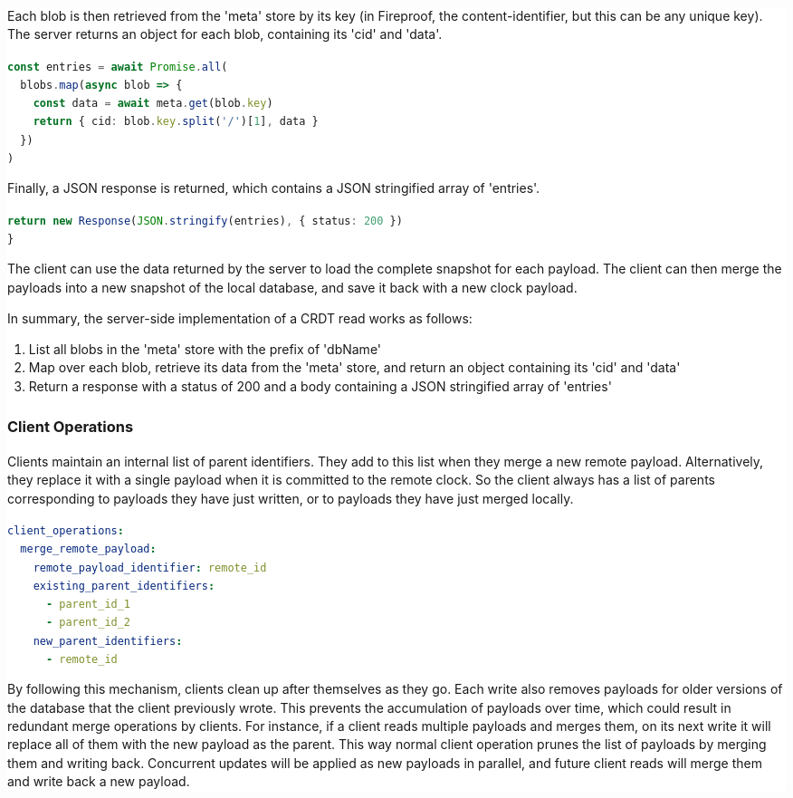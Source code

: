 Each blob is then retrieved from the 'meta' store by its key (in Fireproof, the content-identifier, but this can be any unique key). The server returns an object for each blob, containing its 'cid' and 'data'.

```ts
const entries = await Promise.all(
  blobs.map(async blob => {
    const data = await meta.get(blob.key)
    return { cid: blob.key.split('/')[1], data }
  })
)
```

Finally, a JSON response is returned, which contains a JSON stringified array of 'entries'.

```ts
return new Response(JSON.stringify(entries), { status: 200 })
}
```

The client can use the data returned by the server to load the complete snapshot for each payload. The client can then merge the payloads into a new snapshot of the local database, and save it back with a new clock payload.

In summary, the server-side implementation of a CRDT read works as follows:

1. List all blobs in the 'meta' store with the prefix of 'dbName'
2. Map over each blob, retrieve its data from the 'meta' store, and return an object containing its 'cid' and 'data'
3. Return a response with a status of 200 and a body containing a JSON stringified array of 'entries'

### Client Operations

Clients maintain an internal list of parent identifiers. They add to this list when they merge a new remote payload. Alternatively, they replace it with a single payload when it is committed to the remote clock. So the client always has a list of parents corresponding to payloads they have just written, or to payloads they have just merged locally.

```yaml
client_operations:
  merge_remote_payload:
    remote_payload_identifier: remote_id
    existing_parent_identifiers:
      - parent_id_1
      - parent_id_2
    new_parent_identifiers:
      - remote_id
```

By following this mechanism, clients clean up after themselves as they go. Each write also removes payloads for older versions of the database that the client previously wrote. This prevents the accumulation of payloads over time, which could result in redundant merge operations by clients. For instance, if a client reads multiple payloads and merges them, on its next write it will replace all of them with the new payload as the parent. This way normal client operation prunes the list of payloads by merging them and writing back. Concurrent updates will be applied as new payloads in parallel, and future client reads will merge them and write back a new payload.
